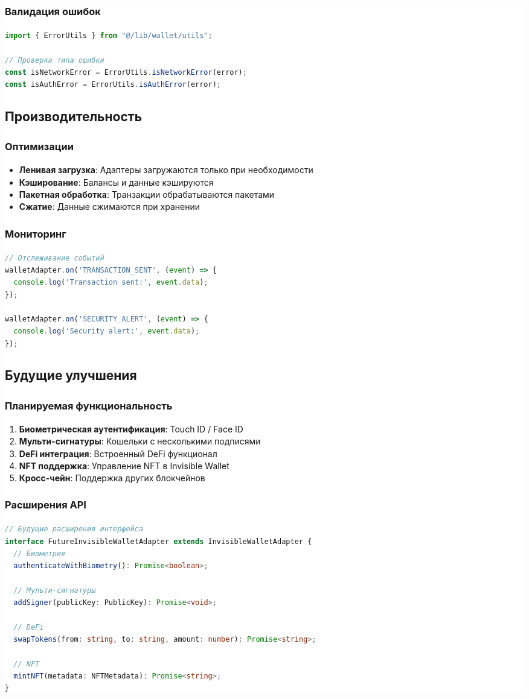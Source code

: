 ### Валидация ошибок

```typescript
import { ErrorUtils } from "@/lib/wallet/utils";

// Проверка типа ошибки
const isNetworkError = ErrorUtils.isNetworkError(error);
const isAuthError = ErrorUtils.isAuthError(error);
```

## Производительность

### Оптимизации

- **Ленивая загрузка**: Адаптеры загружаются только при необходимости
- **Кэширование**: Балансы и данные кэшируются
- **Пакетная обработка**: Транзакции обрабатываются пакетами
- **Сжатие**: Данные сжимаются при хранении

### Мониторинг

```typescript
// Отслеживание событий
walletAdapter.on('TRANSACTION_SENT', (event) => {
  console.log('Transaction sent:', event.data);
});

walletAdapter.on('SECURITY_ALERT', (event) => {
  console.log('Security alert:', event.data);
});
```

## Будущие улучшения

### Планируемая функциональность

1. **Биометрическая аутентификация**: Touch ID / Face ID
2. **Мульти-сигнатуры**: Кошельки с несколькими подписями
3. **DeFi интеграция**: Встроенный DeFi функционал
4. **NFT поддержка**: Управление NFT в Invisible Wallet
5. **Кросс-чейн**: Поддержка других блокчейнов

### Расширения API

```typescript
// Будущие расширения интерфейса
interface FutureInvisibleWalletAdapter extends InvisibleWalletAdapter {
  // Биометрия
  authenticateWithBiometry(): Promise<boolean>;
  
  // Мульти-сигнатуры
  addSigner(publicKey: PublicKey): Promise<void>;
  
  // DeFi
  swapTokens(from: string, to: string, amount: number): Promise<string>;
  
  // NFT
  mintNFT(metadata: NFTMetadata): Promise<string>;
}
```
